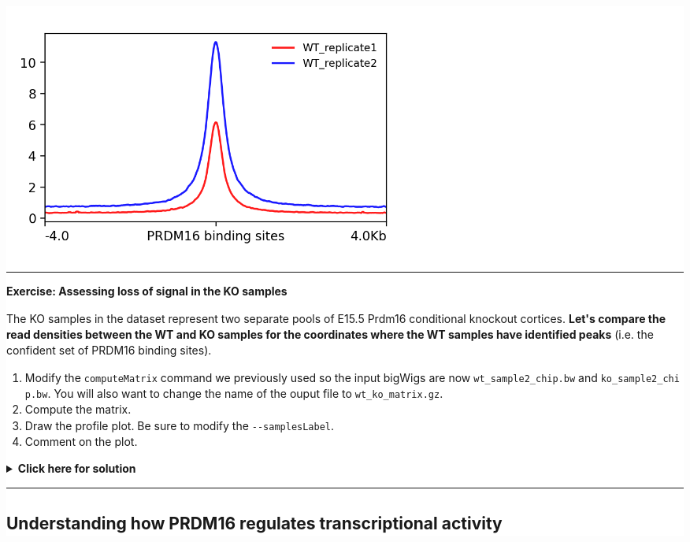 <img src="../img/09_plot1_wt.png" width="500">
</p>


***

**Exercise: Assessing loss of signal in the KO samples**

The KO samples in the dataset represent two separate pools of E15.5 Prdm16 conditional knockout cortices. **Let's compare the read densities between the WT and KO samples for the coordinates where the WT samples have identified peaks** (i.e. the confident set of PRDM16 binding sites).

1. Modify the `computeMatrix` command we previously used so the input bigWigs are now `wt_sample2_chip.bw` and `ko_sample2_chip.bw`. You will also want to change the name of the ouput file to `wt_ko_matrix.gz`.
2. Compute the matrix.
3. Draw the profile plot. Be sure to modify the `--samplesLabel`.
4. Comment on the plot.

<details><summary><b>Click here for solution</b></summary></details>

***

## Understanding how PRDM16 regulates transcriptional activity
